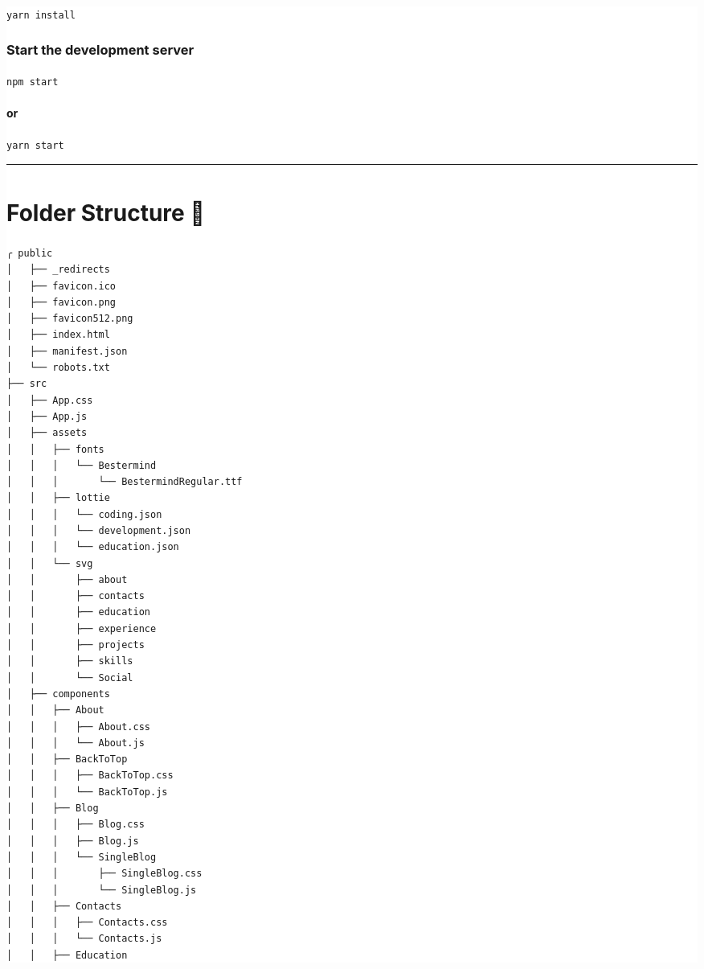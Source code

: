 ```
yarn install
```

### Start the development server

```
npm start
```

#### or

```
yarn start
```

---

# Folder Structure :open_file_folder:

```bash
╭ public
│   ├── _redirects
│   ├── favicon.ico
│   ├── favicon.png
│   ├── favicon512.png
│   ├── index.html
│   ├── manifest.json
│   └── robots.txt
├── src
│   ├── App.css
│   ├── App.js
│   ├── assets
│   │   ├── fonts
│   │   │   └── Bestermind
│   │   │       └── BestermindRegular.ttf
│   │   ├── lottie
│   │   │   └── coding.json
│   │   │   └── development.json
│   │   │   └── education.json
│   │   └── svg
│   │       ├── about
│   │       ├── contacts
│   │       ├── education
│   │       ├── experience
│   │       ├── projects
│   │       ├── skills
│   │       └── Social
│   ├── components
│   │   ├── About
│   │   │   ├── About.css
│   │   │   └── About.js
│   │   ├── BackToTop
│   │   │   ├── BackToTop.css
│   │   │   └── BackToTop.js
│   │   ├── Blog
│   │   │   ├── Blog.css
│   │   │   ├── Blog.js
│   │   │   └── SingleBlog
│   │   │       ├── SingleBlog.css
│   │   │       └── SingleBlog.js
│   │   ├── Contacts
│   │   │   ├── Contacts.css
│   │   │   └── Contacts.js
│   │   ├── Education
```